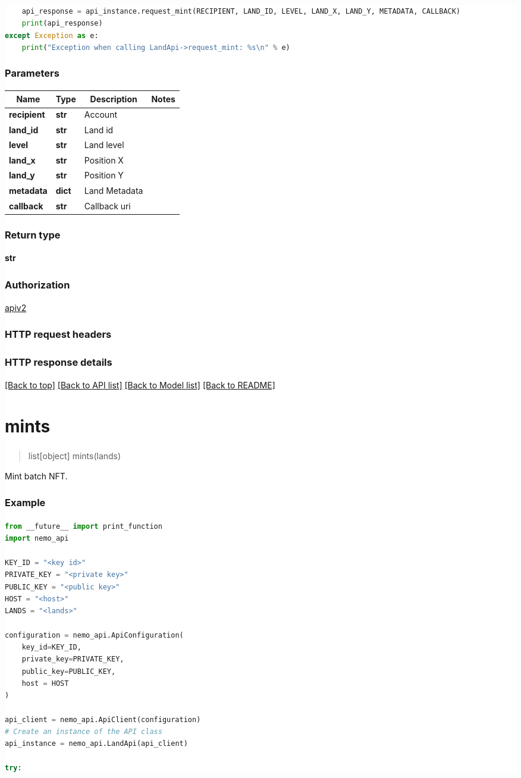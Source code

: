 ```python
    api_response = api_instance.request_mint(RECIPIENT, LAND_ID, LEVEL, LAND_X, LAND_Y, METADATA, CALLBACK)
    print(api_response)
except Exception as e:
    print("Exception when calling LandApi->request_mint: %s\n" % e)
```

### Parameters

Name | Type | Description  | Notes
------------- | ------------- | ------------- | -------------
 **recipient** | **str**| Account | 
 **land_id** | **str**| Land id | 
 **level** | **str**| Land level | 
 **land_x** | **str**| Position X | 
 **land_y** | **str**| Position Y | 
 **metadata** | **dict**| Land Metadata | 
 **callback** | **str**| Callback uri | 

### Return type

**str**

### Authorization

[apiv2](../README.md#apiv2)

### HTTP request headers

### HTTP response details

[[Back to top]](#) [[Back to API list]](../README.md#documentation-for-api-endpoints) [[Back to Model list]](../README.md#documentation-for-models) [[Back to README]](../README.md)

# **mints**
> list[object] mints(lands)

Mint batch NFT.

### Example

```python
from __future__ import print_function
import nemo_api

KEY_ID = "<key id>"
PRIVATE_KEY = "<private key>"
PUBLIC_KEY = "<public key>"
HOST = "<host>"
LANDS = "<lands>"

configuration = nemo_api.ApiConfiguration(
    key_id=KEY_ID,
    private_key=PRIVATE_KEY,
    public_key=PUBLIC_KEY,
    host = HOST
)

api_client = nemo_api.ApiClient(configuration)
# Create an instance of the API class
api_instance = nemo_api.LandApi(api_client)

try:
```